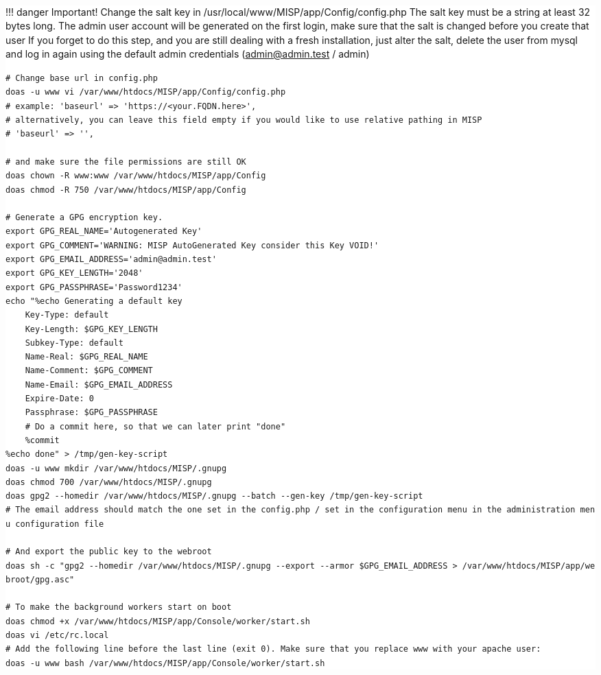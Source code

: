 ``` 
``` 

!!! danger
    Important! Change the salt key in /usr/local/www/MISP/app/Config/config.php
    The salt key must be a string at least 32 bytes long.
    The admin user account will be generated on the first login, make sure that the salt is changed before you create that user
    If you forget to do this step, and you are still dealing with a fresh installation, just alter the salt,
    delete the user from mysql and log in again using the default admin credentials (admin@admin.test / admin)

``` 
# Change base url in config.php
doas -u www vi /var/www/htdocs/MISP/app/Config/config.php
# example: 'baseurl' => 'https://<your.FQDN.here>',
# alternatively, you can leave this field empty if you would like to use relative pathing in MISP
# 'baseurl' => '',

# and make sure the file permissions are still OK
doas chown -R www:www /var/www/htdocs/MISP/app/Config
doas chmod -R 750 /var/www/htdocs/MISP/app/Config

# Generate a GPG encryption key.
export GPG_REAL_NAME='Autogenerated Key'
export GPG_COMMENT='WARNING: MISP AutoGenerated Key consider this Key VOID!'
export GPG_EMAIL_ADDRESS='admin@admin.test'
export GPG_KEY_LENGTH='2048'
export GPG_PASSPHRASE='Password1234'
echo "%echo Generating a default key
    Key-Type: default
    Key-Length: $GPG_KEY_LENGTH
    Subkey-Type: default
    Name-Real: $GPG_REAL_NAME
    Name-Comment: $GPG_COMMENT
    Name-Email: $GPG_EMAIL_ADDRESS
    Expire-Date: 0
    Passphrase: $GPG_PASSPHRASE
    # Do a commit here, so that we can later print "done"
    %commit
%echo done" > /tmp/gen-key-script
doas -u www mkdir /var/www/htdocs/MISP/.gnupg
doas chmod 700 /var/www/htdocs/MISP/.gnupg
doas gpg2 --homedir /var/www/htdocs/MISP/.gnupg --batch --gen-key /tmp/gen-key-script
# The email address should match the one set in the config.php / set in the configuration menu in the administration menu configuration file

# And export the public key to the webroot
doas sh -c "gpg2 --homedir /var/www/htdocs/MISP/.gnupg --export --armor $GPG_EMAIL_ADDRESS > /var/www/htdocs/MISP/app/webroot/gpg.asc"

# To make the background workers start on boot
doas chmod +x /var/www/htdocs/MISP/app/Console/worker/start.sh
doas vi /etc/rc.local
# Add the following line before the last line (exit 0). Make sure that you replace www with your apache user:
doas -u www bash /var/www/htdocs/MISP/app/Console/worker/start.sh
``` 
